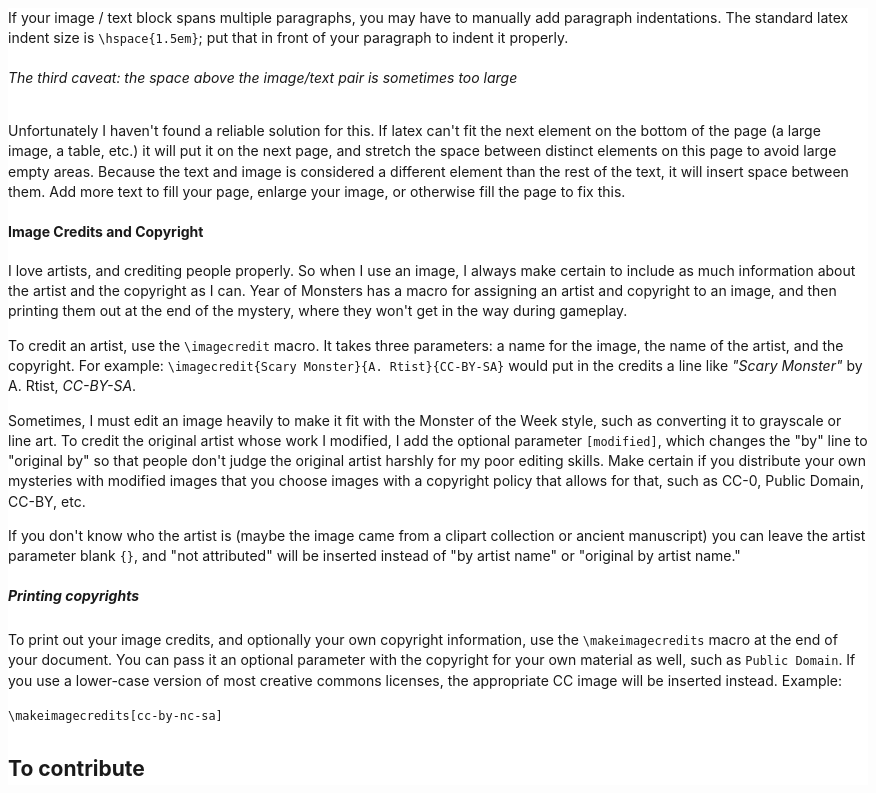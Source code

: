 If your image / text block spans multiple paragraphs, you may have to manually add paragraph indentations.  The standard latex indent size is `\hspace{1.5em}`; put that in front of your paragraph to indent it properly.


###### The third caveat: the space above the image/text pair is sometimes too large

Unfortunately I haven't found a reliable solution for this.  If latex can't fit the next element on the bottom of the page (a large image, a table, etc.) it will put it on the next page, and stretch the space between distinct elements on this page to avoid large empty areas.  Because the text and image is considered a different element than the rest of the text, it will insert space between them.  Add more text to fill your page, enlarge your image, or otherwise fill the page to fix this.

#### Image Credits and Copyright

I love artists, and crediting people properly.  So when I use an image, I always make certain to include as much information
about the artist and the copyright as I can.  Year of Monsters has a macro for assigning an artist and copyright to an image,
and then printing them out at the end of the mystery, where they won't get in the way during gameplay.

To credit an artist, use the `\imagecredit` macro.  It takes three parameters: a name for the image, the name of the artist,
and the copyright.  For example: `\imagecredit{Scary Monster}{A. Rtist}{CC-BY-SA}` would put in the credits a line like
*"Scary Monster"* by A. Rtist, *CC-BY-SA*.

Sometimes, I must edit an image heavily to make it fit with the Monster of the Week style, such as converting it to grayscale
or line art.  To credit the original artist whose work I modified, I add the optional parameter `[modified]`, which changes
the "by" line to "original by" so that people don't judge the original artist harshly for my poor editing skills.  Make certain
if you distribute your own mysteries with modified images that you choose images with a copyright policy that allows for that,
such as CC-0, Public Domain, CC-BY, etc.

If you don't know who the artist is (maybe the image came from a clipart collection or ancient manuscript) you can leave the
artist parameter blank `{}`, and "not attributed" will be inserted instead of "by artist name" or "original by artist name."

##### Printing copyrights

To print out your image credits, and optionally your own copyright information, use the `\makeimagecredits` macro at the end of your document. You can pass it an optional parameter with the copyright for your own material as well, such as `Public Domain`.  If you use a lower-case version of most creative commons licenses, the appropriate CC image will be inserted instead.  Example:

`\makeimagecredits[cc-by-nc-sa]`

## To contribute
